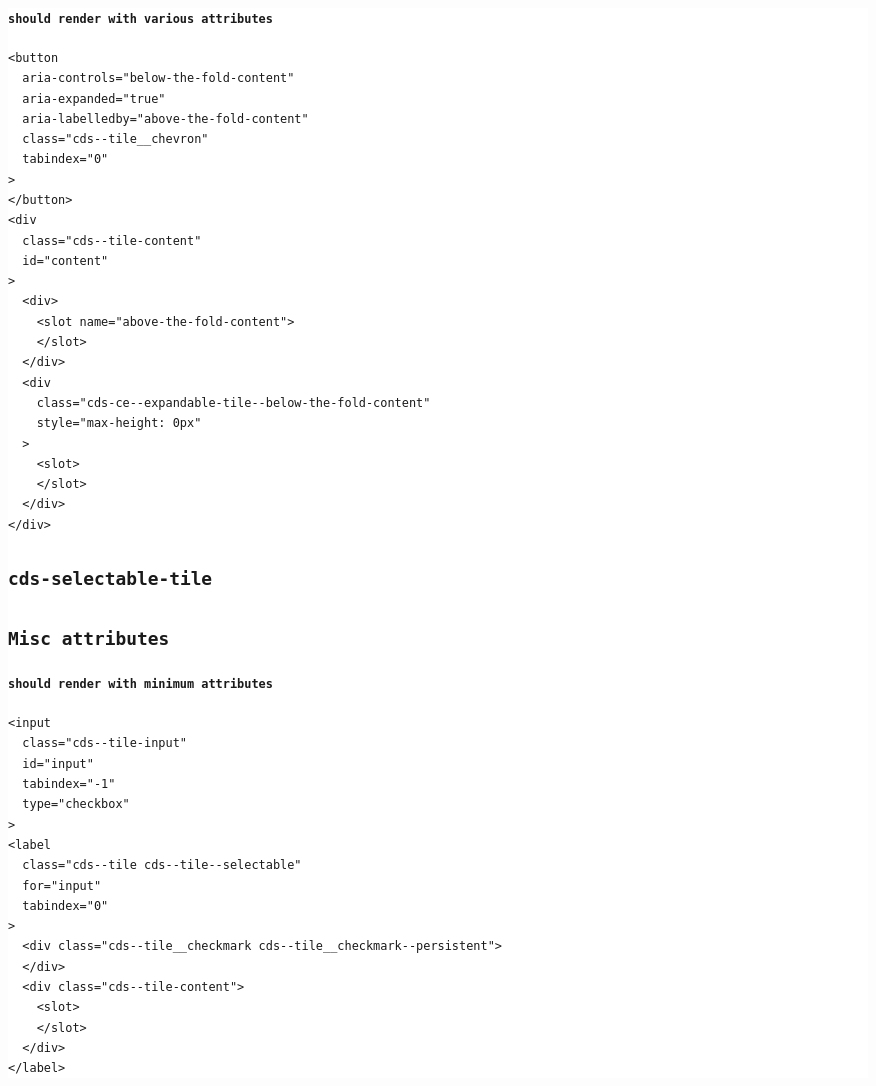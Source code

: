 #### `should render with various attributes`

```
<button
  aria-controls="below-the-fold-content"
  aria-expanded="true"
  aria-labelledby="above-the-fold-content"
  class="cds--tile__chevron"
  tabindex="0"
>
</button>
<div
  class="cds--tile-content"
  id="content"
>
  <div>
    <slot name="above-the-fold-content">
    </slot>
  </div>
  <div
    class="cds-ce--expandable-tile--below-the-fold-content"
    style="max-height: 0px"
  >
    <slot>
    </slot>
  </div>
</div>

```

## `cds-selectable-tile`

## `Misc attributes`

#### `should render with minimum attributes`

```
<input
  class="cds--tile-input"
  id="input"
  tabindex="-1"
  type="checkbox"
>
<label
  class="cds--tile cds--tile--selectable"
  for="input"
  tabindex="0"
>
  <div class="cds--tile__checkmark cds--tile__checkmark--persistent">
  </div>
  <div class="cds--tile-content">
    <slot>
    </slot>
  </div>
</label>

```
